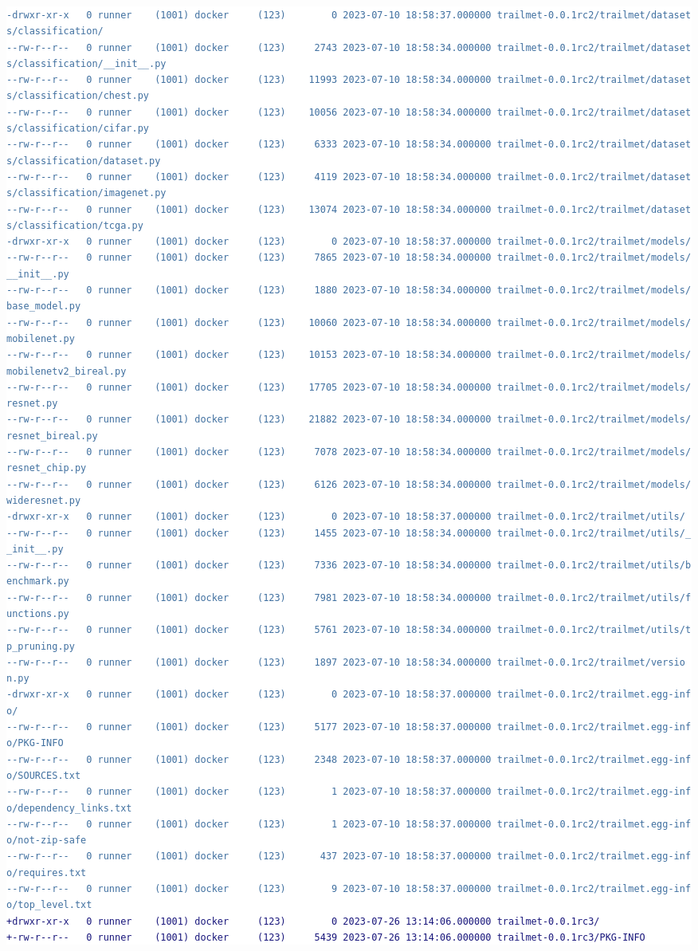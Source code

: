 ```diff
-drwxr-xr-x   0 runner    (1001) docker     (123)        0 2023-07-10 18:58:37.000000 trailmet-0.0.1rc2/trailmet/datasets/classification/
--rw-r--r--   0 runner    (1001) docker     (123)     2743 2023-07-10 18:58:34.000000 trailmet-0.0.1rc2/trailmet/datasets/classification/__init__.py
--rw-r--r--   0 runner    (1001) docker     (123)    11993 2023-07-10 18:58:34.000000 trailmet-0.0.1rc2/trailmet/datasets/classification/chest.py
--rw-r--r--   0 runner    (1001) docker     (123)    10056 2023-07-10 18:58:34.000000 trailmet-0.0.1rc2/trailmet/datasets/classification/cifar.py
--rw-r--r--   0 runner    (1001) docker     (123)     6333 2023-07-10 18:58:34.000000 trailmet-0.0.1rc2/trailmet/datasets/classification/dataset.py
--rw-r--r--   0 runner    (1001) docker     (123)     4119 2023-07-10 18:58:34.000000 trailmet-0.0.1rc2/trailmet/datasets/classification/imagenet.py
--rw-r--r--   0 runner    (1001) docker     (123)    13074 2023-07-10 18:58:34.000000 trailmet-0.0.1rc2/trailmet/datasets/classification/tcga.py
-drwxr-xr-x   0 runner    (1001) docker     (123)        0 2023-07-10 18:58:37.000000 trailmet-0.0.1rc2/trailmet/models/
--rw-r--r--   0 runner    (1001) docker     (123)     7865 2023-07-10 18:58:34.000000 trailmet-0.0.1rc2/trailmet/models/__init__.py
--rw-r--r--   0 runner    (1001) docker     (123)     1880 2023-07-10 18:58:34.000000 trailmet-0.0.1rc2/trailmet/models/base_model.py
--rw-r--r--   0 runner    (1001) docker     (123)    10060 2023-07-10 18:58:34.000000 trailmet-0.0.1rc2/trailmet/models/mobilenet.py
--rw-r--r--   0 runner    (1001) docker     (123)    10153 2023-07-10 18:58:34.000000 trailmet-0.0.1rc2/trailmet/models/mobilenetv2_bireal.py
--rw-r--r--   0 runner    (1001) docker     (123)    17705 2023-07-10 18:58:34.000000 trailmet-0.0.1rc2/trailmet/models/resnet.py
--rw-r--r--   0 runner    (1001) docker     (123)    21882 2023-07-10 18:58:34.000000 trailmet-0.0.1rc2/trailmet/models/resnet_bireal.py
--rw-r--r--   0 runner    (1001) docker     (123)     7078 2023-07-10 18:58:34.000000 trailmet-0.0.1rc2/trailmet/models/resnet_chip.py
--rw-r--r--   0 runner    (1001) docker     (123)     6126 2023-07-10 18:58:34.000000 trailmet-0.0.1rc2/trailmet/models/wideresnet.py
-drwxr-xr-x   0 runner    (1001) docker     (123)        0 2023-07-10 18:58:37.000000 trailmet-0.0.1rc2/trailmet/utils/
--rw-r--r--   0 runner    (1001) docker     (123)     1455 2023-07-10 18:58:34.000000 trailmet-0.0.1rc2/trailmet/utils/__init__.py
--rw-r--r--   0 runner    (1001) docker     (123)     7336 2023-07-10 18:58:34.000000 trailmet-0.0.1rc2/trailmet/utils/benchmark.py
--rw-r--r--   0 runner    (1001) docker     (123)     7981 2023-07-10 18:58:34.000000 trailmet-0.0.1rc2/trailmet/utils/functions.py
--rw-r--r--   0 runner    (1001) docker     (123)     5761 2023-07-10 18:58:34.000000 trailmet-0.0.1rc2/trailmet/utils/tp_pruning.py
--rw-r--r--   0 runner    (1001) docker     (123)     1897 2023-07-10 18:58:34.000000 trailmet-0.0.1rc2/trailmet/version.py
-drwxr-xr-x   0 runner    (1001) docker     (123)        0 2023-07-10 18:58:37.000000 trailmet-0.0.1rc2/trailmet.egg-info/
--rw-r--r--   0 runner    (1001) docker     (123)     5177 2023-07-10 18:58:37.000000 trailmet-0.0.1rc2/trailmet.egg-info/PKG-INFO
--rw-r--r--   0 runner    (1001) docker     (123)     2348 2023-07-10 18:58:37.000000 trailmet-0.0.1rc2/trailmet.egg-info/SOURCES.txt
--rw-r--r--   0 runner    (1001) docker     (123)        1 2023-07-10 18:58:37.000000 trailmet-0.0.1rc2/trailmet.egg-info/dependency_links.txt
--rw-r--r--   0 runner    (1001) docker     (123)        1 2023-07-10 18:58:37.000000 trailmet-0.0.1rc2/trailmet.egg-info/not-zip-safe
--rw-r--r--   0 runner    (1001) docker     (123)      437 2023-07-10 18:58:37.000000 trailmet-0.0.1rc2/trailmet.egg-info/requires.txt
--rw-r--r--   0 runner    (1001) docker     (123)        9 2023-07-10 18:58:37.000000 trailmet-0.0.1rc2/trailmet.egg-info/top_level.txt
+drwxr-xr-x   0 runner    (1001) docker     (123)        0 2023-07-26 13:14:06.000000 trailmet-0.0.1rc3/
+-rw-r--r--   0 runner    (1001) docker     (123)     5439 2023-07-26 13:14:06.000000 trailmet-0.0.1rc3/PKG-INFO
```
